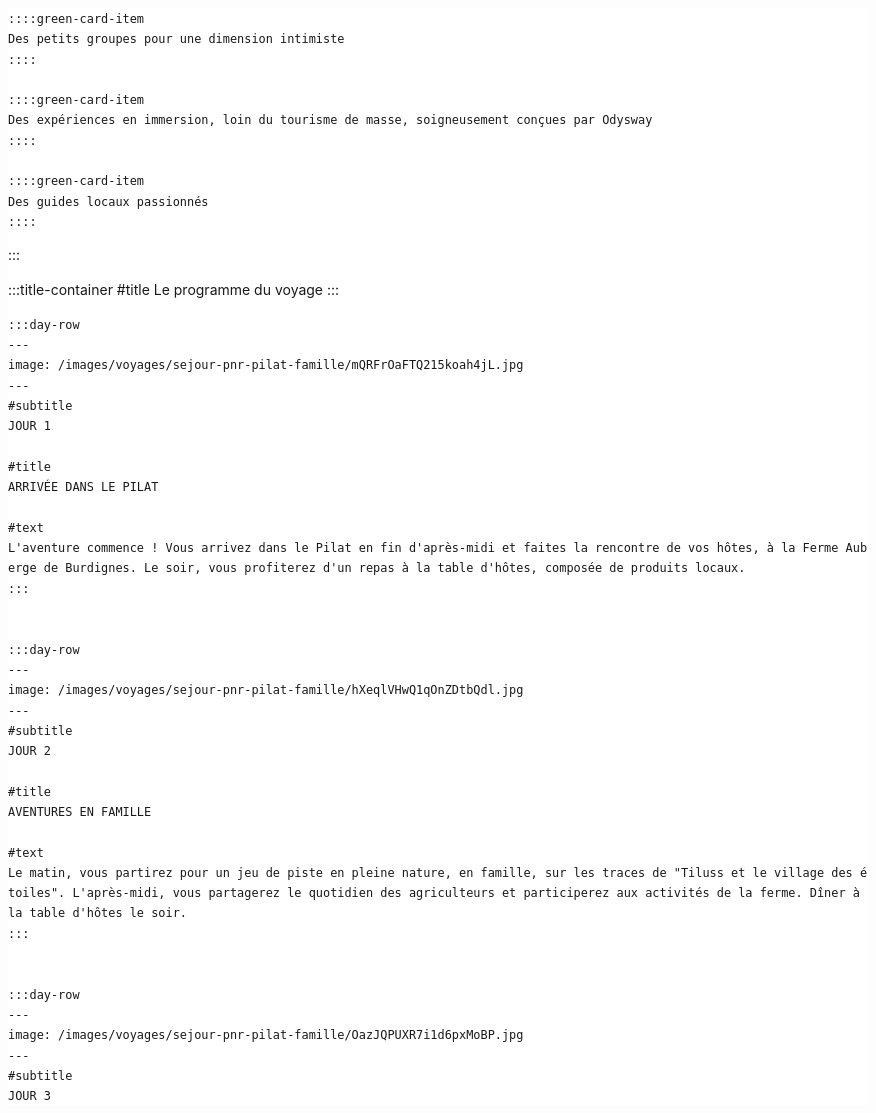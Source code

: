    ::::green-card-item
    Des petits groupes pour une dimension intimiste
    ::::

    ::::green-card-item
    Des expériences en immersion, loin du tourisme de masse, soigneusement conçues par Odysway
    ::::

    ::::green-card-item
    Des guides locaux passionnés
    ::::
  :::

  :::title-container
  #title
  Le programme du voyage
  :::

  
    :::day-row
    ---
    image: /images/voyages/sejour-pnr-pilat-famille/mQRFrOaFTQ215koah4jL.jpg
    ---
    #subtitle
    JOUR 1

    #title
    ARRIVÉE DANS LE PILAT

    #text
    L'aventure commence ! Vous arrivez dans le Pilat en fin d'après-midi et faites la rencontre de vos hôtes, à la Ferme Auberge de Burdignes. Le soir, vous profiterez d'un repas à la table d'hôtes, composée de produits locaux.
    :::
    

    :::day-row
    ---
    image: /images/voyages/sejour-pnr-pilat-famille/hXeqlVHwQ1qOnZDtbQdl.jpg
    ---
    #subtitle
    JOUR 2

    #title
    AVENTURES EN FAMILLE

    #text
    Le matin, vous partirez pour un jeu de piste en pleine nature, en famille, sur les traces de "Tiluss et le village des étoiles". L'après-midi, vous partagerez le quotidien des agriculteurs et participerez aux activités de la ferme. Dîner à la table d'hôtes le soir.
    :::
    

    :::day-row
    ---
    image: /images/voyages/sejour-pnr-pilat-famille/OazJQPUXR7i1d6pxMoBP.jpg
    ---
    #subtitle
    JOUR 3
